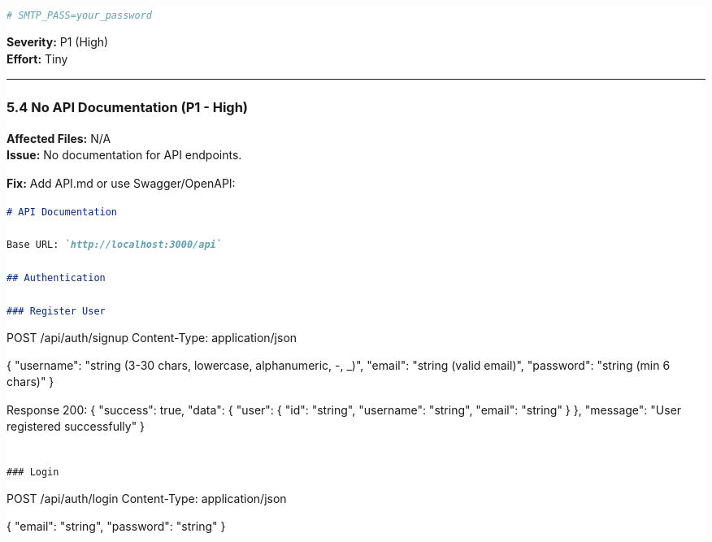 ```bash
# SMTP_PASS=your_password
```

**Severity:** P1 (High)  
**Effort:** Tiny  

---

### 5.4 No API Documentation (P1 - High)
**Affected Files:** N/A  
**Issue:** No documentation for API endpoints.

**Fix:** Add API.md or use Swagger/OpenAPI:

```markdown
# API Documentation

Base URL: `http://localhost:3000/api`

## Authentication

### Register User
```
POST /api/auth/signup
Content-Type: application/json

{
  "username": "string (3-30 chars, lowercase, alphanumeric, -, _)",
  "email": "string (valid email)",
  "password": "string (min 6 chars)"
}

Response 200:
{
  "success": true,
  "data": {
    "user": {
      "id": "string",
      "username": "string",
      "email": "string"
    }
  },
  "message": "User registered successfully"
}
```

### Login
```
POST /api/auth/login
Content-Type: application/json

{
  "email": "string",
  "password": "string"
}
